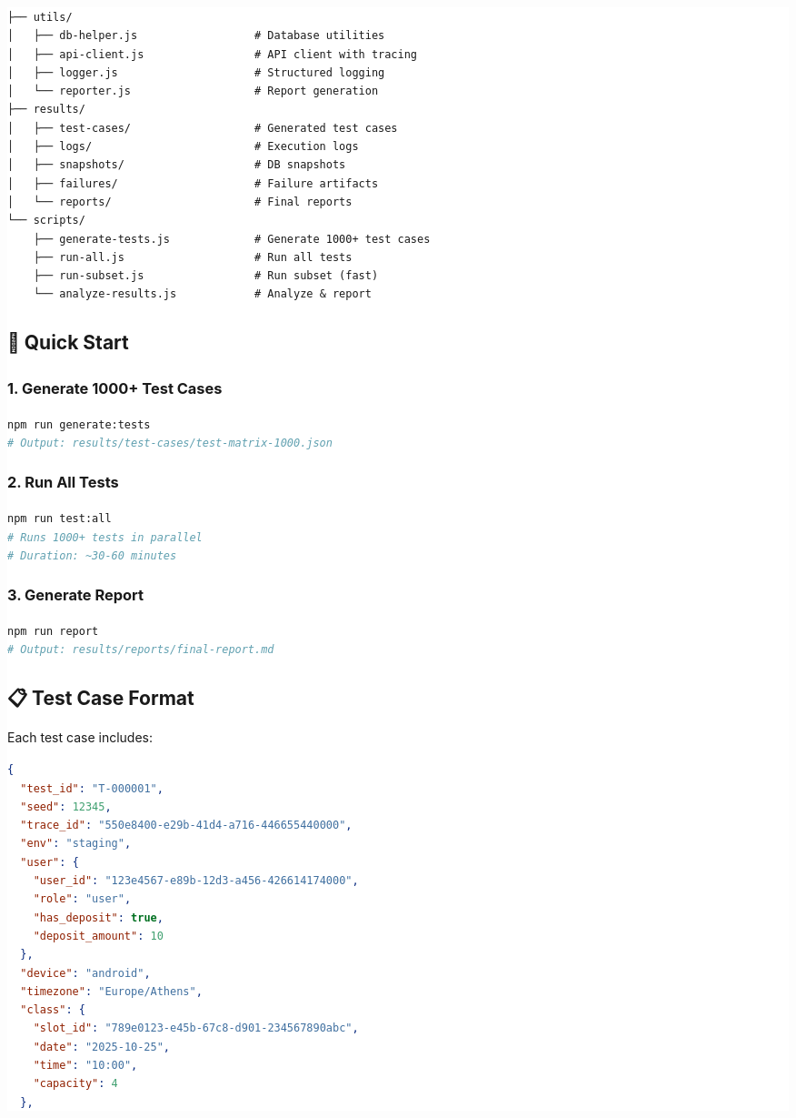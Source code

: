```
├── utils/
│   ├── db-helper.js                  # Database utilities
│   ├── api-client.js                 # API client with tracing
│   ├── logger.js                     # Structured logging
│   └── reporter.js                   # Report generation
├── results/
│   ├── test-cases/                   # Generated test cases
│   ├── logs/                         # Execution logs
│   ├── snapshots/                    # DB snapshots
│   ├── failures/                     # Failure artifacts
│   └── reports/                      # Final reports
└── scripts/
    ├── generate-tests.js             # Generate 1000+ test cases
    ├── run-all.js                    # Run all tests
    ├── run-subset.js                 # Run subset (fast)
    └── analyze-results.js            # Analyze & report
```

## 🚀 Quick Start

### 1. Generate 1000+ Test Cases
```bash
npm run generate:tests
# Output: results/test-cases/test-matrix-1000.json
```

### 2. Run All Tests
```bash
npm run test:all
# Runs 1000+ tests in parallel
# Duration: ~30-60 minutes
```

### 3. Generate Report
```bash
npm run report
# Output: results/reports/final-report.md
```

## 📋 Test Case Format

Each test case includes:

```json
{
  "test_id": "T-000001",
  "seed": 12345,
  "trace_id": "550e8400-e29b-41d4-a716-446655440000",
  "env": "staging",
  "user": {
    "user_id": "123e4567-e89b-12d3-a456-426614174000",
    "role": "user",
    "has_deposit": true,
    "deposit_amount": 10
  },
  "device": "android",
  "timezone": "Europe/Athens",
  "class": {
    "slot_id": "789e0123-e45b-67c8-d901-234567890abc",
    "date": "2025-10-25",
    "time": "10:00",
    "capacity": 4
  },
```